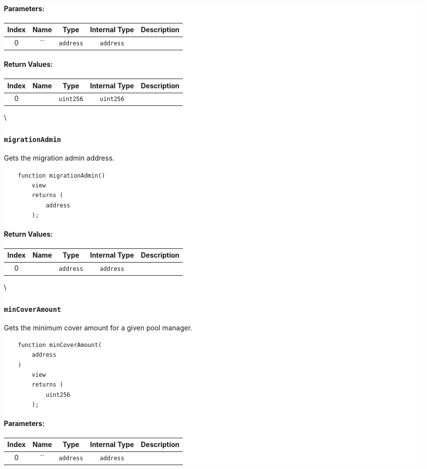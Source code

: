 #### Parameters:

| Index | Name |    Type   | Internal Type | Description |
| :---: | :--: | :-------: | :-----------: | ----------- |
|   0   | \`\` | `address` |   `address`   |             |

#### Return Values:

| Index | Name |    Type   | Internal Type | Description |
| :---: | :--: | :-------: | :-----------: | ----------- |
|   0   |      | `uint256` |   `uint256`   |             |

\


### `migrationAdmin`

Gets the migration admin address.

```solidity
    function migrationAdmin()
        view
        returns (
            address
        );
```

#### Return Values:

| Index | Name |    Type   | Internal Type | Description |
| :---: | :--: | :-------: | :-----------: | ----------- |
|   0   |      | `address` |   `address`   |             |

\


### `minCoverAmount`

Gets the minimum cover amount for a given pool manager.

```solidity
    function minCoverAmount(
        address
    )
        view
        returns (
            uint256
        );
```

#### Parameters:

| Index | Name |    Type   | Internal Type | Description |
| :---: | :--: | :-------: | :-----------: | ----------- |
|   0   | \`\` | `address` |   `address`   |             |
